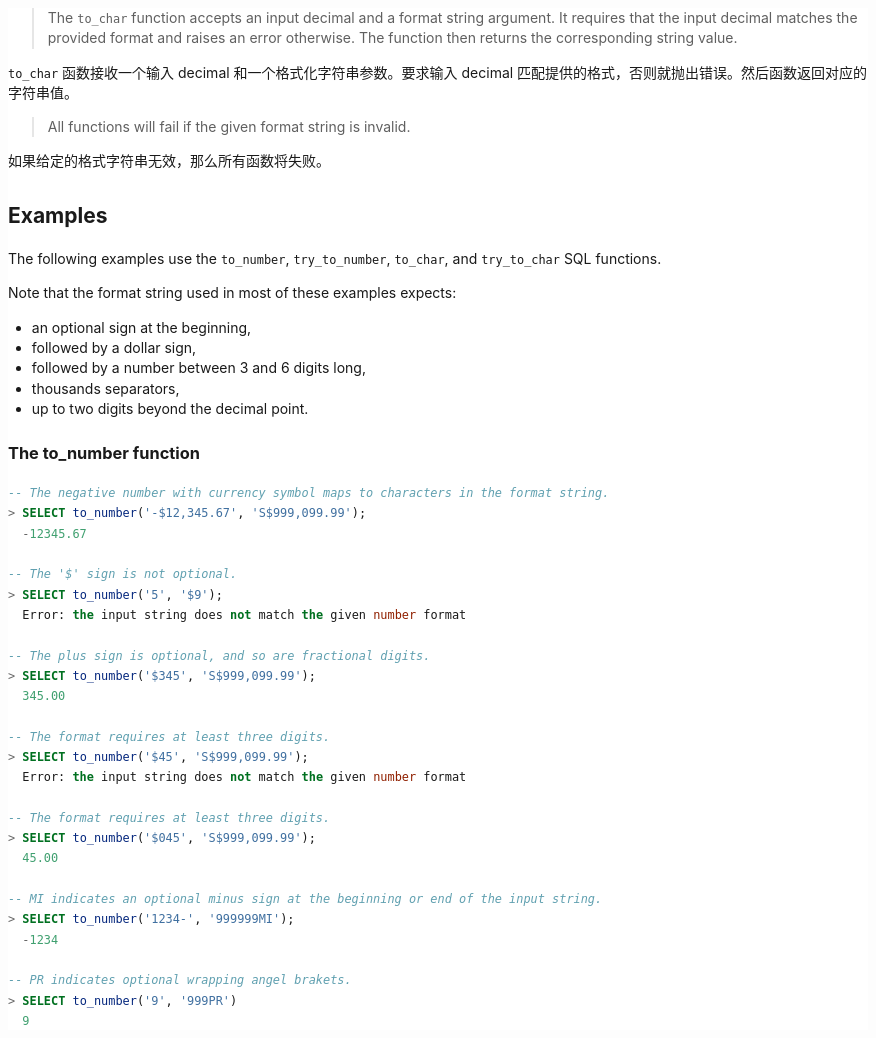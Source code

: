 > The `to_char` function accepts an input decimal and a format string argument. It requires that the input decimal matches the provided format and raises an error otherwise. The function then returns the corresponding string value.

`to_char` 函数接收一个输入 decimal 和一个格式化字符串参数。要求输入 decimal 匹配提供的格式，否则就抛出错误。然后函数返回对应的字符串值。

> All functions will fail if the given format string is invalid.

如果给定的格式字符串无效，那么所有函数将失败。

## Examples

The following examples use the `to_number`, `try_to_number`, `to_char`, and `try_to_char` SQL functions.

Note that the format string used in most of these examples expects:

- an optional sign at the beginning,
- followed by a dollar sign,
- followed by a number between 3 and 6 digits long,
- thousands separators,
- up to two digits beyond the decimal point.

### The to_number function

```sql
-- The negative number with currency symbol maps to characters in the format string.
> SELECT to_number('-$12,345.67', 'S$999,099.99');
  -12345.67
 
-- The '$' sign is not optional.
> SELECT to_number('5', '$9');
  Error: the input string does not match the given number format
 
-- The plus sign is optional, and so are fractional digits.
> SELECT to_number('$345', 'S$999,099.99');
  345.00
 
-- The format requires at least three digits.
> SELECT to_number('$45', 'S$999,099.99');
  Error: the input string does not match the given number format
 
-- The format requires at least three digits.
> SELECT to_number('$045', 'S$999,099.99');
  45.00
 
-- MI indicates an optional minus sign at the beginning or end of the input string.
> SELECT to_number('1234-', '999999MI');
  -1234
 
-- PR indicates optional wrapping angel brakets.
> SELECT to_number('9', '999PR')
  9
```
